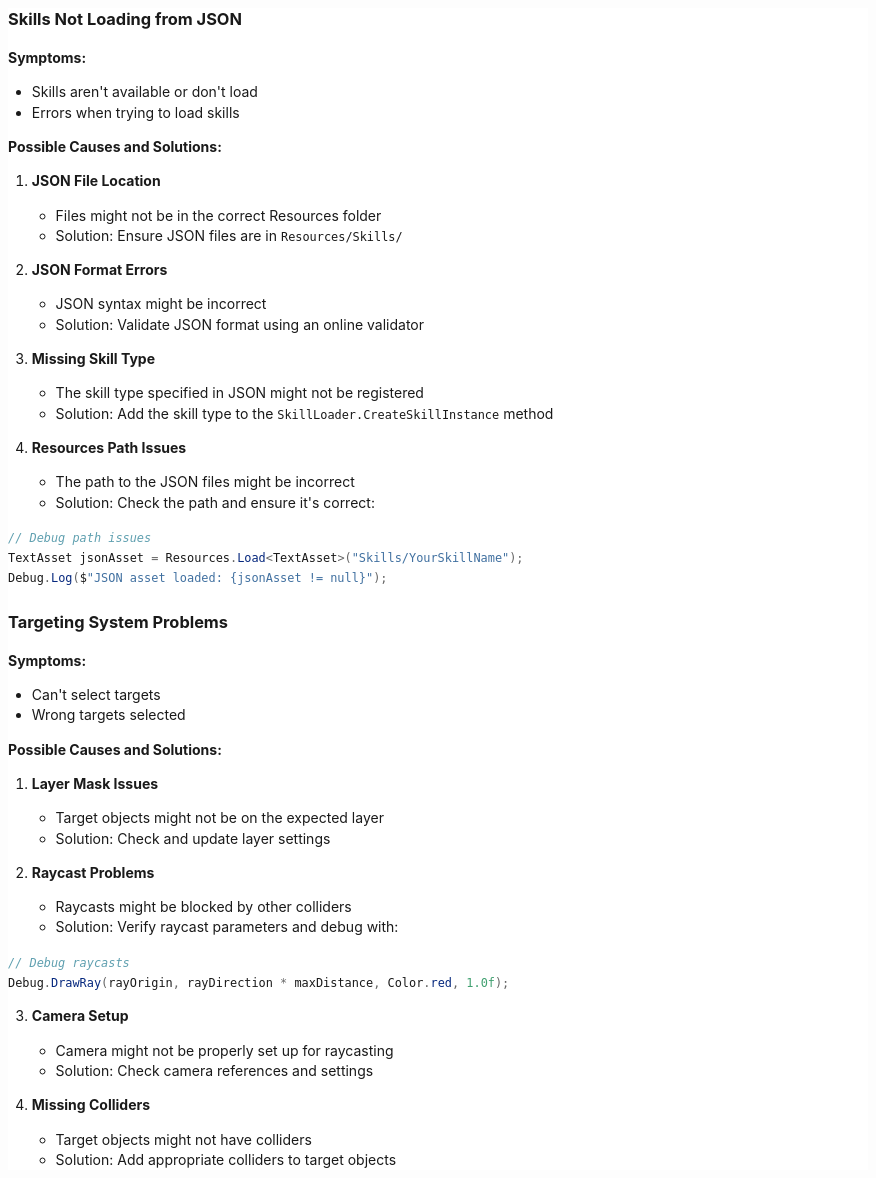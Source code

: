 ### Skills Not Loading from JSON

**Symptoms:**
- Skills aren't available or don't load
- Errors when trying to load skills

**Possible Causes and Solutions:**

1. **JSON File Location**
   - Files might not be in the correct Resources folder
   - Solution: Ensure JSON files are in `Resources/Skills/`

2. **JSON Format Errors**
   - JSON syntax might be incorrect
   - Solution: Validate JSON format using an online validator

3. **Missing Skill Type**
   - The skill type specified in JSON might not be registered
   - Solution: Add the skill type to the `SkillLoader.CreateSkillInstance` method

4. **Resources Path Issues**
   - The path to the JSON files might be incorrect
   - Solution: Check the path and ensure it's correct:

```csharp
// Debug path issues
TextAsset jsonAsset = Resources.Load<TextAsset>("Skills/YourSkillName");
Debug.Log($"JSON asset loaded: {jsonAsset != null}");
```

### Targeting System Problems

**Symptoms:**
- Can't select targets
- Wrong targets selected

**Possible Causes and Solutions:**

1. **Layer Mask Issues**
   - Target objects might not be on the expected layer
   - Solution: Check and update layer settings

2. **Raycast Problems**
   - Raycasts might be blocked by other colliders
   - Solution: Verify raycast parameters and debug with:

```csharp
// Debug raycasts
Debug.DrawRay(rayOrigin, rayDirection * maxDistance, Color.red, 1.0f);
```

3. **Camera Setup**
   - Camera might not be properly set up for raycasting
   - Solution: Check camera references and settings

4. **Missing Colliders**
   - Target objects might not have colliders
   - Solution: Add appropriate colliders to target objects
